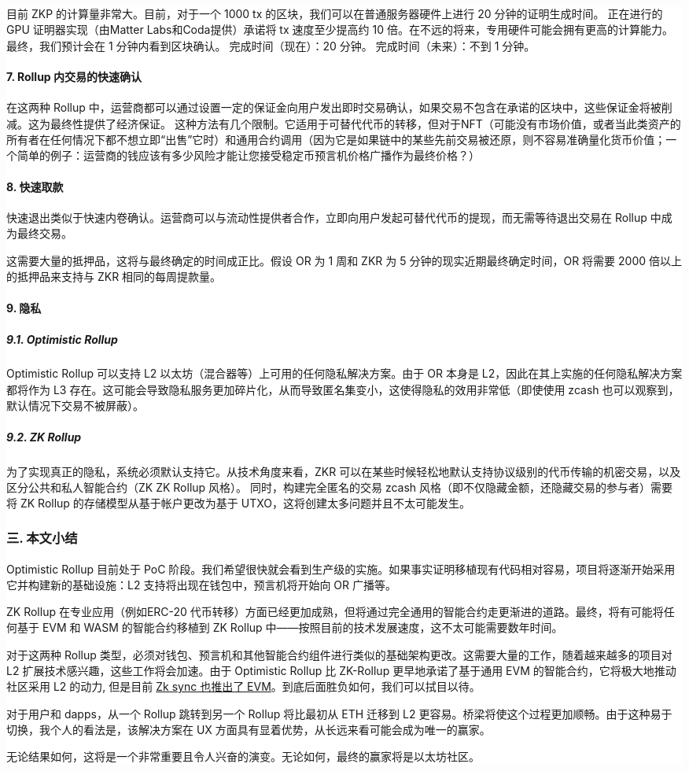 目前 ZKP 的计算量非常大。目前，对于一个 1000 tx 的区块，我们可以在普通服务器硬件上进行 20 分钟的证明生成时间。
正在进行的 GPU 证明器实现（由Matter Labs和Coda提供）承诺将 tx 速度至少提高约 10 倍。在不远的将来，专用硬件可能会拥有更高的计算能力。最终，我们预计会在 1 分钟内看到区块确认。
完成时间（现在）：20 分钟。
完成时间（未来）：不到 1 分钟。

#### 7. Rollup 内交易的快速确认

在这两种 Rollup 中，运营商都可以通过设置一定的保证金向用户发出即时交易确认，如果交易不包含在承诺的区块中，这些保证金将被削减。这为最终性提供了经济保证。
这种方法有几个限制。它适用于可替代代币的转移，但对于NFT（可能没有市场价值，或者当此类资产的所有者在任何情况下都不想立即“出售”它时）和通用合约调用（因为它是如果链中的某些先前交易被还原，则不容易准确量化货币价值；一个简单的例子：运营商的钱应该有多少风险才能让您接受稳定币预言机价格广播作为最终价格？）

#### 8. 快速取款

快速退出类似于快速内卷确认。运营商可以与流动性提供者合作，立即向用户发起可替代代币的提现，而无需等待退出交易在 Rollup 中成为最终交易。

这需要大量的抵押品，这将与最终确定的时间成正比。假设 OR 为 1 周和 ZKR 为 5 分钟的现实近期最终确定时间，OR 将需要 2000 倍以上的抵押品来支持与 ZKR 相同的每周提款量。

#### 9. 隐私

##### 9.1. Optimistic Rollup

Optimistic Rollup 可以支持 L2 以太坊（混合器等）上可用的任何隐私解决方案。由于 OR 本身是 L2，因此在其上实施的任何隐私解决方案都将作为 L3 存在。这可能会导致隐私服务更加碎片化，从而导致匿名集变小，这使得隐私的效用非常低（即使使用 zcash 也可以观察到，默认情况下交易不被屏蔽）。

##### 9.2. ZK Rollup

为了实现真正的隐私，系统必须默认支持它。从技术角度来看，ZKR 可以在某些时候轻松地默认支持协议级别的代币传输的机密交易，以及区分公共和私人智能合约（ZK ZK Rollup 风格）。
同时，构建完全匿名的交易 zcash 风格（即不仅隐藏金额，还隐藏交易的参与者）需要将 ZK Rollup 的存储模型从基于帐户更改为基于 UTXO，这将创建太多问题并且不太可能发生。

### 三. 本文小结

Optimistic Rollup 目前处于 PoC 阶段。我们希望很快就会看到生产级的实施。如果事实证明移植现有代码相对容易，项目将逐渐开始采用它并构建新的基础设施：L2 支持将出现在钱包中，预言机将开始向 OR 广播等。

ZK Rollup 在专业应用（例如ERC-20 代币转移）方面已经更加成熟，但将通过完全通用的智能合约走更渐进的道路。最终，将有可能将任何基于 EVM 和 WASM 的智能合约移植到 ZK Rollup 中——按照目前的技术发展速度，这不太可能需要数年时间。

对于这两种 Rollup 类型，必须对钱包、预言机和其他智能合约组件进行类似的基础架构更改。这需要大量的工作，随着越来越多的项目对 L2 扩展技术感兴趣，这些工作将会加速。由于 Optimistic Rollup 比 ZK-Rollup 更早地承诺了基于通用 EVM 的智能合约，它将极大地推动社区采用 L2 的动力, 但是目前 [Zk sync 也推出了 EVM](https://blog.matter-labs.io/zksync-2-0-roadmap-update-zkevm-testnet-in-may-mainnet-in-august-379c66995021)。到底后面胜负如何，我们可以拭目以待。

对于用户和 dapps，从一个 Rollup 跳转到另一个 Rollup 将比最初从 ETH 迁移到 L2 更容易。桥梁将使这个过程更加顺畅。由于这种易于切换，我个人的看法是，该解决方案在 UX 方面具有显着优势，从长远来看可能会成为唯一的赢家。

无论结果如何，这将是一个非常重要且令人兴奋的演变。无论如何，最终的赢家将是以太坊社区。
